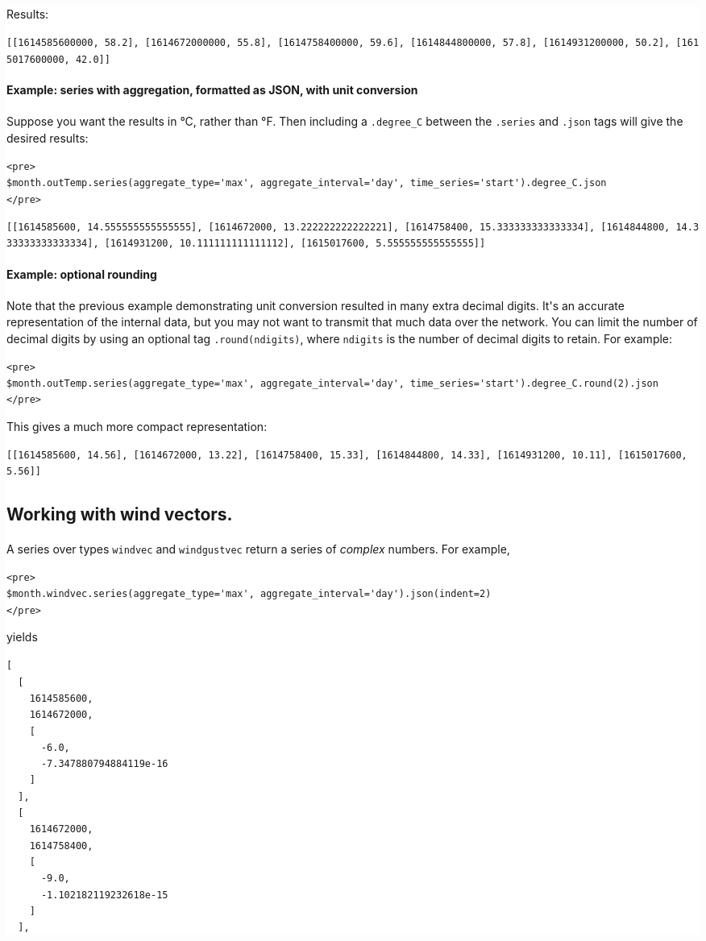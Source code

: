 Results:
```
[[1614585600000, 58.2], [1614672000000, 55.8], [1614758400000, 59.6], [1614844800000, 57.8], [1614931200000, 50.2], [1615017600000, 42.0]]
```

#### Example: series with aggregation, formatted as JSON, with unit conversion
Suppose you want the results in °C, rather than °F. Then including a `.degree_C` between the
`.series` and `.json` tags will give the desired results:
```
<pre>
$month.outTemp.series(aggregate_type='max', aggregate_interval='day', time_series='start').degree_C.json
</pre>
```
```
[[1614585600, 14.555555555555555], [1614672000, 13.222222222222221], [1614758400, 15.333333333333334], [1614844800, 14.333333333333334], [1614931200, 10.111111111111112], [1615017600, 5.555555555555555]]
```
#### Example: optional rounding
Note that the previous example demonstrating unit conversion resulted in many extra decimal digits.
It's an accurate representation of the internal data, but you may not want to transmit that much
data over the network. You can limit the number of decimal digits by using an optional tag
`.round(ndigits)`, where `ndigits` is the number of decimal digits to retain. For example:
```
<pre>
$month.outTemp.series(aggregate_type='max', aggregate_interval='day', time_series='start').degree_C.round(2).json
</pre>
```
This gives a much more compact representation:
```
[[1614585600, 14.56], [1614672000, 13.22], [1614758400, 15.33], [1614844800, 14.33], [1614931200, 10.11], [1615017600, 5.56]]
```


## Working with wind vectors.
A series over types `windvec` and `windgustvec` return a series of _complex_ numbers. For example,

```
<pre>
$month.windvec.series(aggregate_type='max', aggregate_interval='day').json(indent=2)
</pre>
```
yields
```
[
  [
    1614585600,
    1614672000,
    [
      -6.0,
      -7.347880794884119e-16
    ]
  ],
  [
    1614672000,
    1614758400,
    [
      -9.0,
      -1.102182119232618e-15
    ]
  ],
```